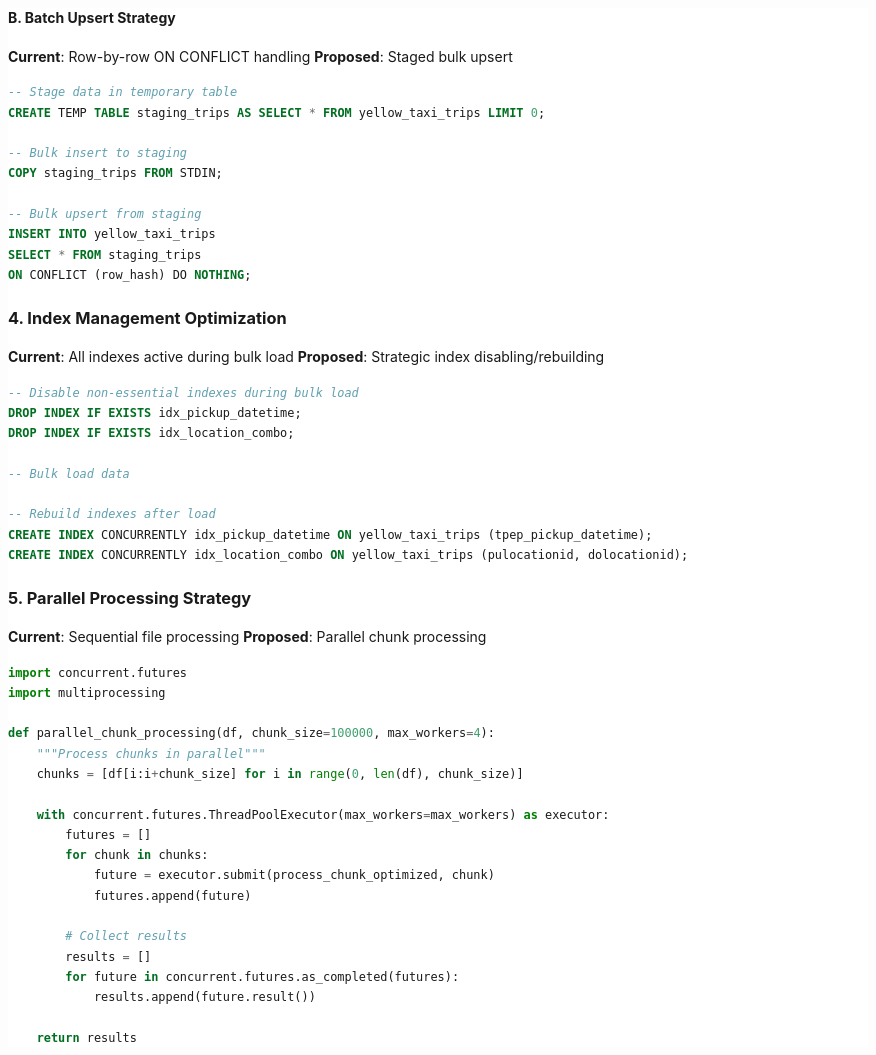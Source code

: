 #### B. Batch Upsert Strategy
**Current**: Row-by-row ON CONFLICT handling
**Proposed**: Staged bulk upsert

```sql
-- Stage data in temporary table
CREATE TEMP TABLE staging_trips AS SELECT * FROM yellow_taxi_trips LIMIT 0;

-- Bulk insert to staging
COPY staging_trips FROM STDIN;

-- Bulk upsert from staging
INSERT INTO yellow_taxi_trips
SELECT * FROM staging_trips
ON CONFLICT (row_hash) DO NOTHING;
```

### 4. Index Management Optimization
**Current**: All indexes active during bulk load
**Proposed**: Strategic index disabling/rebuilding

```sql
-- Disable non-essential indexes during bulk load
DROP INDEX IF EXISTS idx_pickup_datetime;
DROP INDEX IF EXISTS idx_location_combo;

-- Bulk load data

-- Rebuild indexes after load
CREATE INDEX CONCURRENTLY idx_pickup_datetime ON yellow_taxi_trips (tpep_pickup_datetime);
CREATE INDEX CONCURRENTLY idx_location_combo ON yellow_taxi_trips (pulocationid, dolocationid);
```

### 5. Parallel Processing Strategy
**Current**: Sequential file processing
**Proposed**: Parallel chunk processing

```python
import concurrent.futures
import multiprocessing

def parallel_chunk_processing(df, chunk_size=100000, max_workers=4):
    """Process chunks in parallel"""
    chunks = [df[i:i+chunk_size] for i in range(0, len(df), chunk_size)]

    with concurrent.futures.ThreadPoolExecutor(max_workers=max_workers) as executor:
        futures = []
        for chunk in chunks:
            future = executor.submit(process_chunk_optimized, chunk)
            futures.append(future)

        # Collect results
        results = []
        for future in concurrent.futures.as_completed(futures):
            results.append(future.result())

    return results
```
